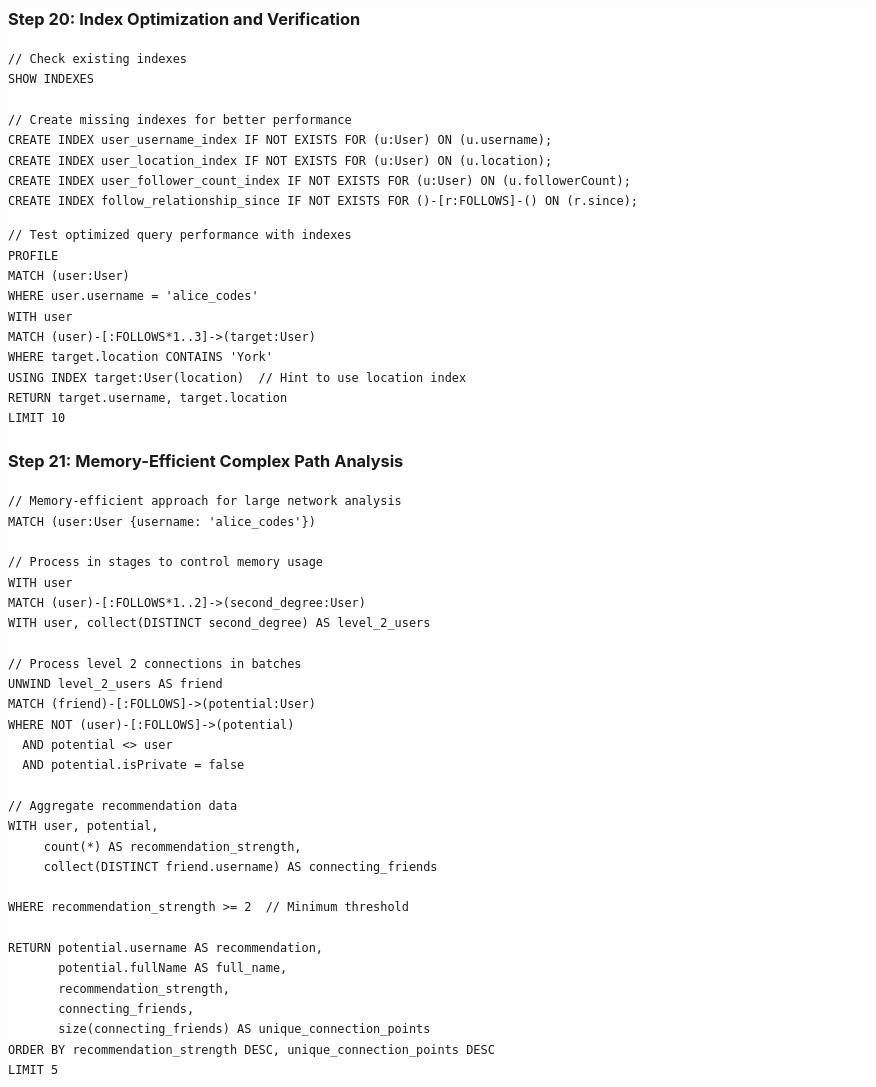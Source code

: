 ### Step 20: Index Optimization and Verification
```cypher
// Check existing indexes
SHOW INDEXES

// Create missing indexes for better performance
CREATE INDEX user_username_index IF NOT EXISTS FOR (u:User) ON (u.username);
CREATE INDEX user_location_index IF NOT EXISTS FOR (u:User) ON (u.location);
CREATE INDEX user_follower_count_index IF NOT EXISTS FOR (u:User) ON (u.followerCount);
CREATE INDEX follow_relationship_since IF NOT EXISTS FOR ()-[r:FOLLOWS]-() ON (r.since);
```

```cypher
// Test optimized query performance with indexes
PROFILE
MATCH (user:User)
WHERE user.username = 'alice_codes'
WITH user
MATCH (user)-[:FOLLOWS*1..3]->(target:User)
WHERE target.location CONTAINS 'York'
USING INDEX target:User(location)  // Hint to use location index
RETURN target.username, target.location
LIMIT 10
```

### Step 21: Memory-Efficient Complex Path Analysis
```cypher
// Memory-efficient approach for large network analysis
MATCH (user:User {username: 'alice_codes'})

// Process in stages to control memory usage
WITH user
MATCH (user)-[:FOLLOWS*1..2]->(second_degree:User)
WITH user, collect(DISTINCT second_degree) AS level_2_users

// Process level 2 connections in batches
UNWIND level_2_users AS friend
MATCH (friend)-[:FOLLOWS]->(potential:User)
WHERE NOT (user)-[:FOLLOWS]->(potential) 
  AND potential <> user
  AND potential.isPrivate = false

// Aggregate recommendation data
WITH user, potential,
     count(*) AS recommendation_strength,
     collect(DISTINCT friend.username) AS connecting_friends

WHERE recommendation_strength >= 2  // Minimum threshold

RETURN potential.username AS recommendation,
       potential.fullName AS full_name,
       recommendation_strength,
       connecting_friends,
       size(connecting_friends) AS unique_connection_points
ORDER BY recommendation_strength DESC, unique_connection_points DESC
LIMIT 5
```
